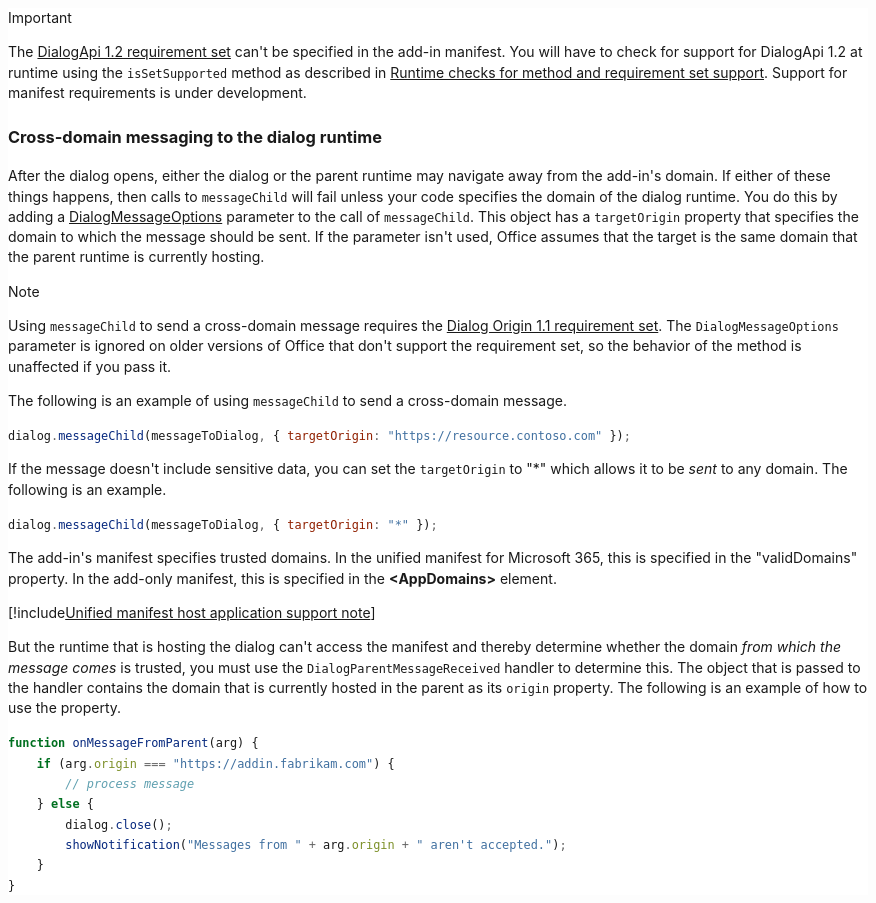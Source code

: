 > [!IMPORTANT]
> The [DialogApi 1.2 requirement set](/javascript/api/requirement-sets/common/dialog-api-requirement-sets) can't be specified in the add-in manifest. You will have to check for support for DialogApi 1.2 at runtime using the `isSetSupported` method as described in [Runtime checks for method and requirement set support](../develop/specify-office-hosts-and-api-requirements.md#runtime-checks-for-method-and-requirement-set-support). Support for manifest requirements is under development.

### Cross-domain messaging to the dialog runtime

After the dialog opens, either the dialog or the parent runtime may navigate away from the add-in's domain. If either of these things happens, then calls to `messageChild` will fail unless your code specifies the domain of the dialog runtime. You do this by adding a [DialogMessageOptions](/javascript/api/office/office.dialogmessageoptions) parameter to the call of `messageChild`. This object has a `targetOrigin` property that specifies the domain to which the message should be sent. If the parameter isn't used, Office assumes that the target is the same domain that the parent runtime is currently hosting.

> [!NOTE]
> Using `messageChild` to send a cross-domain message requires the [Dialog Origin 1.1 requirement set](/javascript/api/requirement-sets/common/dialog-origin-requirement-sets). The `DialogMessageOptions` parameter is ignored on older versions of Office that don't support the requirement set, so the behavior of the method is unaffected if you pass it.

The following is an example of using `messageChild` to send a cross-domain message.

```js
dialog.messageChild(messageToDialog, { targetOrigin: "https://resource.contoso.com" });
```

If the message doesn't include sensitive data, you can set the `targetOrigin` to "\*" which allows it to be *sent* to any domain. The following is an example.

```js
dialog.messageChild(messageToDialog, { targetOrigin: "*" });
```

The add-in's manifest specifies trusted domains. In the unified manifest for Microsoft 365, this is specified in the "validDomains" property. In the add-only manifest, this is specified in the **\<AppDomains\>** element. 

[!include[Unified manifest host application support note](../includes/unified-manifest-support-note.md)]

But the runtime that is hosting the dialog can't access the manifest and thereby determine whether the domain *from which the message comes* is trusted, you must use the `DialogParentMessageReceived` handler to determine this. The object that is passed to the handler contains the domain that is currently hosted in the parent as its `origin` property. The following is an example of how to use the property.

```javascript
function onMessageFromParent(arg) {
    if (arg.origin === "https://addin.fabrikam.com") {
        // process message
    } else {
        dialog.close();
        showNotification("Messages from " + arg.origin + " aren't accepted.");
    }
}
```
